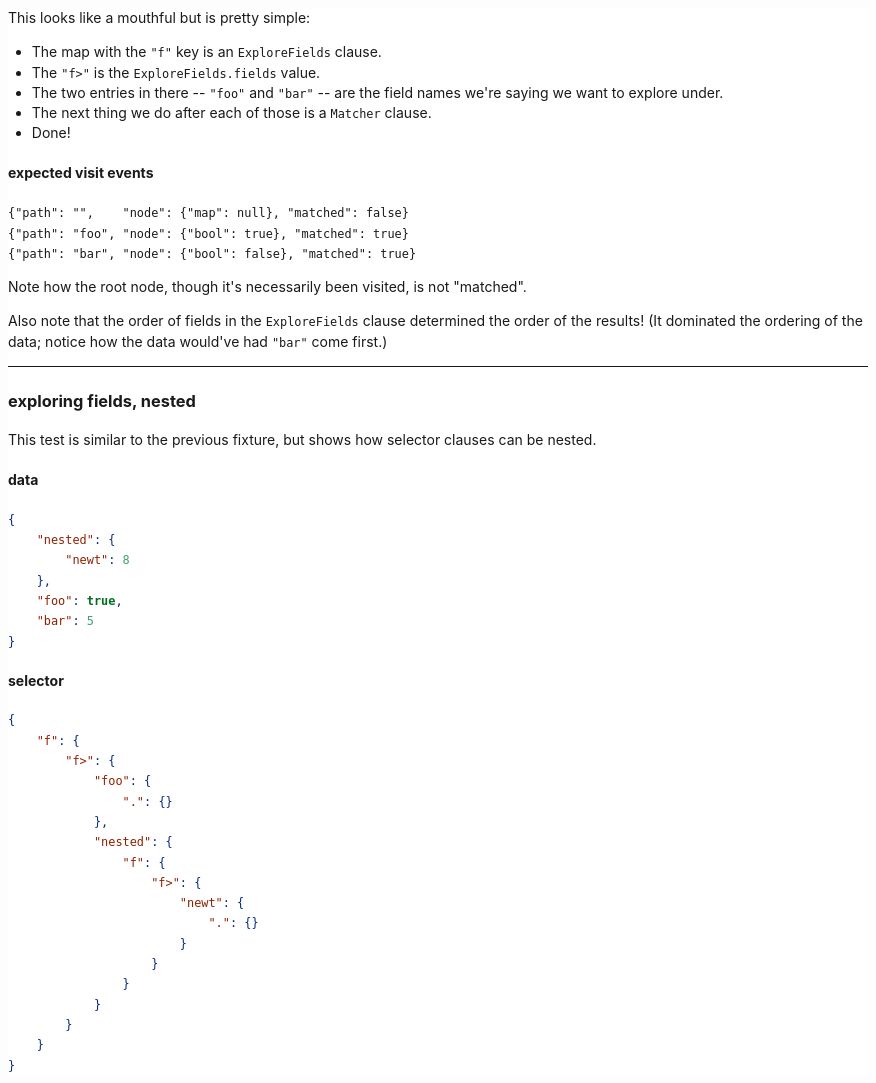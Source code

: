 This looks like a mouthful but is pretty simple:

- The map with the `"f"` key is an `ExploreFields` clause.
- The `"f>"` is the `ExploreFields.fields` value.
- The two entries in there -- `"foo"` and `"bar"` -- are the field names we're saying we want to explore under.
- The next thing we do after each of those is a `Matcher` clause.
- Done!

#### expected visit events

[testmark]:# (explore-fields/expect-visit)
```ipldsch
{"path": "",    "node": {"map": null}, "matched": false}
{"path": "foo", "node": {"bool": true}, "matched": true}
{"path": "bar", "node": {"bool": false}, "matched": true}
```

Note how the root node, though it's necessarily been visited, is not "matched".

Also note that the order of fields in the `ExploreFields` clause determined the order of the results!
(It dominated the ordering of the data; notice how the data would've had `"bar"` come first.)

---


### exploring fields, nested

This test is similar to the previous fixture,
but shows how selector clauses can be nested.

#### data

[testmark]:# (explore-fields-nested/data)
```json
{
	"nested": {
		"newt": 8
	},
	"foo": true,
	"bar": 5
}
```

#### selector

[testmark]:# (explore-fields-nested/selector)
```json
{
	"f": {
		"f>": {
			"foo": {
				".": {}
			},
			"nested": {
				"f": {
					"f>": {
						"newt": {
							".": {}
						}
					}
				}
			}
		}
	}
}
```
